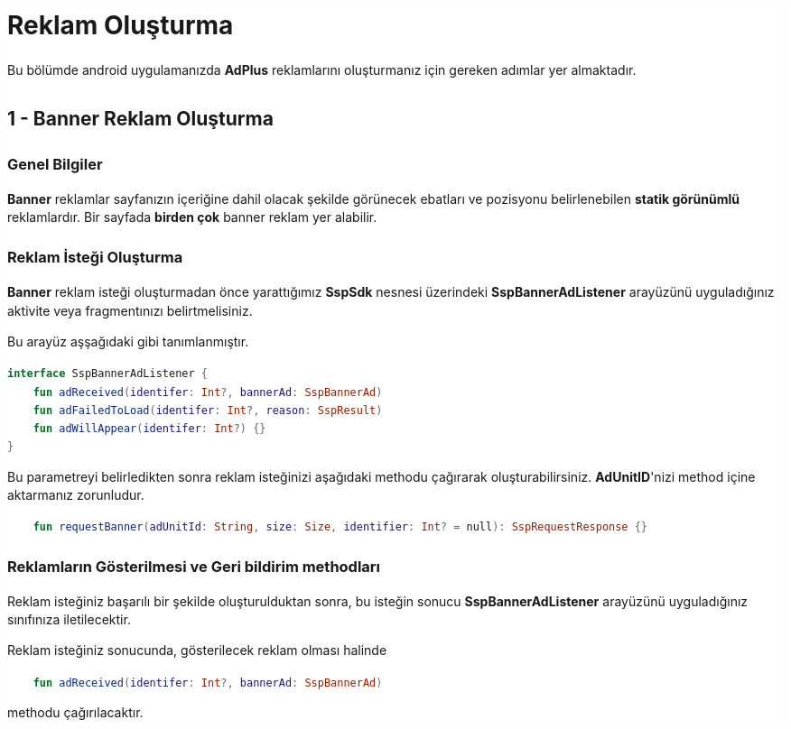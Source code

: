 <a name="create-add"/>

# Reklam Oluşturma

Bu bölümde android uygulamanızda **AdPlus** reklamlarını oluşturmanız için gereken adımlar yer almaktadır.

<a name="init-banner"/>

## 1 - Banner Reklam Oluşturma

<a name="info-banner"/>

### Genel Bilgiler

**Banner** reklamlar sayfanızın içeriğine dahil olacak şekilde görünecek ebatları ve pozisyonu belirlenebilen **statik görünümlü** reklamlardır. Bir sayfada **birden çok** banner reklam yer alabilir. 

<a name="req-banner"/>

### Reklam İsteği Oluşturma

**Banner** reklam isteği oluşturmadan önce yarattığımız **SspSdk** nesnesi üzerindeki **SspBannerAdListener** arayüzünü uyguladığınız aktivite veya fragmentınızı belirtmelisiniz.

Bu arayüz aşşağıdaki gibi tanımlanmıştır.

```kotlin
interface SspBannerAdListener {
    fun adReceived(identifer: Int?, bannerAd: SspBannerAd)
    fun adFailedToLoad(identifer: Int?, reason: SspResult)
    fun adWillAppear(identifer: Int?) {}
}
```

Bu parametreyi belirledikten sonra reklam isteğinizi aşağıdaki methodu çağırarak oluşturabilirsiniz. **AdUnitID**'nizi method içine aktarmanız zorunludur.

```kotlin
    fun requestBanner(adUnitId: String, size: Size, identifier: Int? = null): SspRequestResponse {}
```

<a name="callback-banner"/>

### Reklamların Gösterilmesi ve Geri bildirim methodları

Reklam isteğiniz başarılı bir şekilde oluşturulduktan sonra, bu isteğin sonucu **SspBannerAdListener** arayüzünü uyguladığınız sınıfınıza iletilecektir.

Reklam isteğiniz sonucunda, gösterilecek reklam olması halinde

```kotlin
    fun adReceived(identifer: Int?, bannerAd: SspBannerAd)
```
methodu çağırılacaktır.
